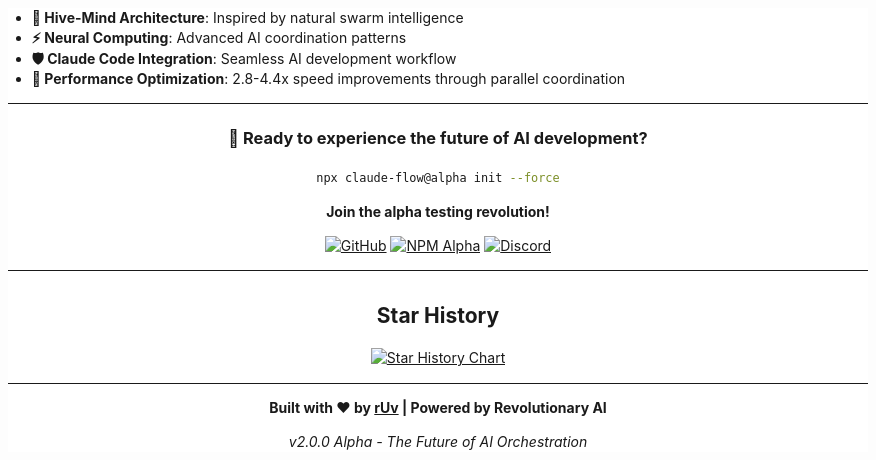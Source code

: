 - **🧠 Hive-Mind Architecture**: Inspired by natural swarm intelligence
- **⚡ Neural Computing**: Advanced AI coordination patterns  
- **🛡️ Claude Code Integration**: Seamless AI development workflow
- **🚀 Performance Optimization**: 2.8-4.4x speed improvements through parallel coordination

---

<div align="center">

### **🚀 Ready to experience the future of AI development?**

```bash
npx claude-flow@alpha init --force
```

**Join the alpha testing revolution!**

[![GitHub](https://img.shields.io/badge/GitHub-Alpha%20Branch-blue?style=for-the-badge&logo=github)](https://github.com/ruvnet/claude-flow/tree/claude-flow-v2.0.0)
[![NPM Alpha](https://img.shields.io/badge/NPM-Alpha%20Release-orange?style=for-the-badge&logo=npm)](https://www.npmjs.com/package/claude-flow/v/alpha)
[![Discord](https://img.shields.io/badge/Discord-Agentics%20Community-purple?style=for-the-badge&logo=discord)](https://discord.com/invite/dfxmpwkG2D)

---

## Star History

<a href="https://www.star-history.com/#ruvnet/claude-flow&Date">
 <picture>
   <source media="(prefers-color-scheme: dark)" srcset="https://api.star-history.com/svg?repos=ruvnet/claude-flow&type=Date&theme=dark" />
   <source media="(prefers-color-scheme: light)" srcset="https://api.star-history.com/svg?repos=ruvnet/claude-flow&type=Date" />
   <img alt="Star History Chart" src="https://api.star-history.com/svg?repos=ruvnet/claude-flow&type=Date" />
 </picture>
</a>

---

**Built with ❤️ by [rUv](https://github.com/ruvnet) | Powered by Revolutionary AI**

*v2.0.0 Alpha - The Future of AI Orchestration*

</div>
